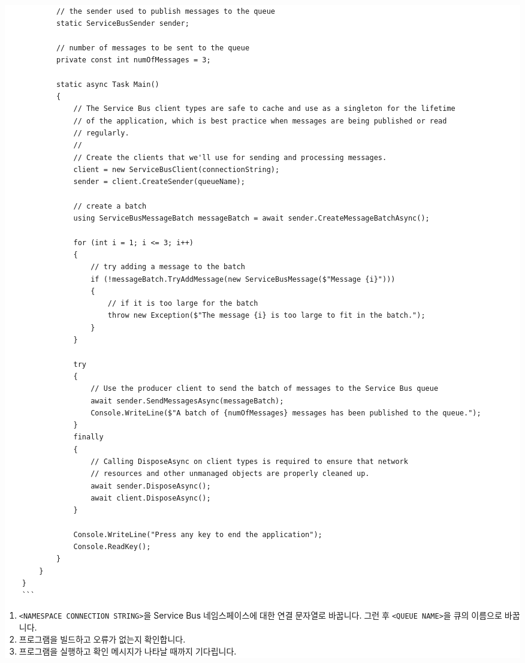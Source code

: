                 // the sender used to publish messages to the queue
                static ServiceBusSender sender;
        
                // number of messages to be sent to the queue
                private const int numOfMessages = 3;
        
                static async Task Main()
                {
                    // The Service Bus client types are safe to cache and use as a singleton for the lifetime
                    // of the application, which is best practice when messages are being published or read
                    // regularly.
                    //
                    // Create the clients that we'll use for sending and processing messages.
                    client = new ServiceBusClient(connectionString);
                    sender = client.CreateSender(queueName);
        
                    // create a batch 
                    using ServiceBusMessageBatch messageBatch = await sender.CreateMessageBatchAsync();
        
                    for (int i = 1; i <= 3; i++)
                    {
                        // try adding a message to the batch
                        if (!messageBatch.TryAddMessage(new ServiceBusMessage($"Message {i}")))
                        {
                            // if it is too large for the batch
                            throw new Exception($"The message {i} is too large to fit in the batch.");
                        }
                    }
        
                    try
                    {
                        // Use the producer client to send the batch of messages to the Service Bus queue
                        await sender.SendMessagesAsync(messageBatch);
                        Console.WriteLine($"A batch of {numOfMessages} messages has been published to the queue.");
                    }
                    finally
                    {
                        // Calling DisposeAsync on client types is required to ensure that network
                        // resources and other unmanaged objects are properly cleaned up.
                        await sender.DisposeAsync();
                        await client.DisposeAsync();
                    }
        
                    Console.WriteLine("Press any key to end the application");
                    Console.ReadKey();
                }
            }
        }   
        ``` 
1. `<NAMESPACE CONNECTION STRING>`을 Service Bus 네임스페이스에 대한 연결 문자열로 바꿉니다. 그런 후 `<QUEUE NAME>`을 큐의 이름으로 바꿉니다.
1. 프로그램을 빌드하고 오류가 없는지 확인합니다. 
1. 프로그램을 실행하고 확인 메시지가 나타날 때까지 기다립니다.
    